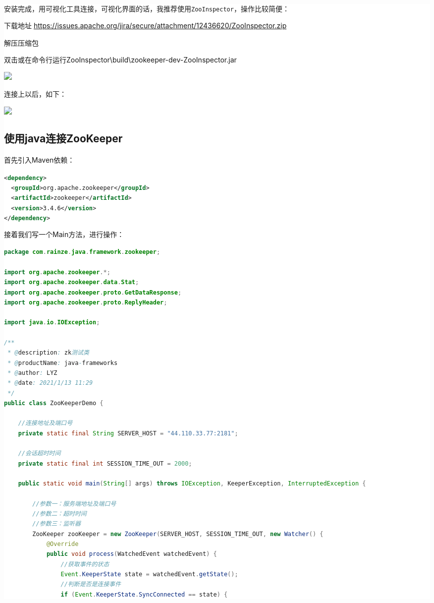 

安装完成，用可视化工具连接，可视化界面的话，我推荐使用`ZooInspector`，操作比较简便：



下载地址 https://issues.apache.org/jira/secure/attachment/12436620/ZooInspector.zip

解压压缩包

双击或在命令行运行ZooInspector\build\zookeeper-dev-ZooInspector.jar 

![](https://cdn.jsdelivr.net/gh/Ezuy-Lee/RainzeDrawingBed/media/1190780-20191128173441681-361308686.png)

连接上以后，如下：

![](https://cdn.jsdelivr.net/gh/Ezuy-Lee/RainzeDrawingBed/media/1190780-20191128173442216-550043061.png)

## 使用java连接ZooKeeper

首先引入Maven依赖：

```xml
<dependency>
  <groupId>org.apache.zookeeper</groupId>
  <artifactId>zookeeper</artifactId>
  <version>3.4.6</version>
</dependency>
```

接着我们写一个Main方法，进行操作：

```java
package com.rainze.java.framework.zookeeper;

import org.apache.zookeeper.*;
import org.apache.zookeeper.data.Stat;
import org.apache.zookeeper.proto.GetDataResponse;
import org.apache.zookeeper.proto.ReplyHeader;

import java.io.IOException;

/**
 * @description: zk测试类
 * @productName: java-frameworks
 * @author: LYZ
 * @date: 2021/1/13 11:29
 */
public class ZooKeeperDemo {

    //连接地址及端口号
    private static final String SERVER_HOST = "44.110.33.77:2181";

    //会话超时时间
    private static final int SESSION_TIME_OUT = 2000;
    
    public static void main(String[] args) throws IOException, KeeperException, InterruptedException {

        //参数一：服务端地址及端口号
        //参数二：超时时间
        //参数三：监听器
        ZooKeeper zooKeeper = new ZooKeeper(SERVER_HOST, SESSION_TIME_OUT, new Watcher() {
            @Override
            public void process(WatchedEvent watchedEvent) {
                //获取事件的状态
                Event.KeeperState state = watchedEvent.getState();
                //判断是否是连接事件
                if (Event.KeeperState.SyncConnected == state) {
```